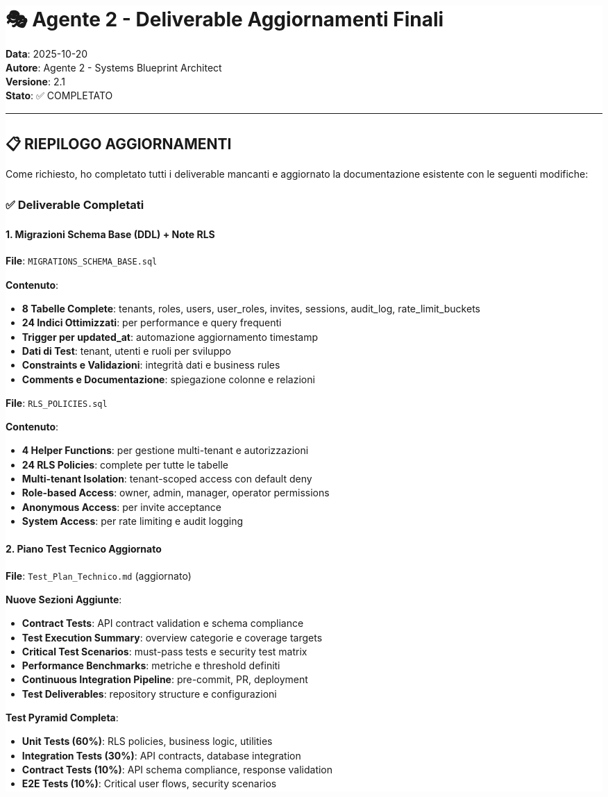 # 🎭 Agente 2 - Deliverable Aggiornamenti Finali

**Data**: 2025-10-20  
**Autore**: Agente 2 - Systems Blueprint Architect  
**Versione**: 2.1  
**Stato**: ✅ COMPLETATO

---

## 📋 RIEPILOGO AGGIORNAMENTI

Come richiesto, ho completato tutti i deliverable mancanti e aggiornato la documentazione esistente con le seguenti modifiche:

### ✅ Deliverable Completati

#### 1. Migrazioni Schema Base (DDL) + Note RLS
**File**: `MIGRATIONS_SCHEMA_BASE.sql`

**Contenuto**:
- **8 Tabelle Complete**: tenants, roles, users, user_roles, invites, sessions, audit_log, rate_limit_buckets
- **24 Indici Ottimizzati**: per performance e query frequenti
- **Trigger per updated_at**: automazione aggiornamento timestamp
- **Dati di Test**: tenant, utenti e ruoli per sviluppo
- **Constraints e Validazioni**: integrità dati e business rules
- **Comments e Documentazione**: spiegazione colonne e relazioni

**File**: `RLS_POLICIES.sql`

**Contenuto**:
- **4 Helper Functions**: per gestione multi-tenant e autorizzazioni
- **24 RLS Policies**: complete per tutte le tabelle
- **Multi-tenant Isolation**: tenant-scoped access con default deny
- **Role-based Access**: owner, admin, manager, operator permissions
- **Anonymous Access**: per invite acceptance
- **System Access**: per rate limiting e audit logging

#### 2. Piano Test Tecnico Aggiornato
**File**: `Test_Plan_Technico.md` (aggiornato)

**Nuove Sezioni Aggiunte**:
- **Contract Tests**: API contract validation e schema compliance
- **Test Execution Summary**: overview categorie e coverage targets
- **Critical Test Scenarios**: must-pass tests e security test matrix
- **Performance Benchmarks**: metriche e threshold definiti
- **Continuous Integration Pipeline**: pre-commit, PR, deployment
- **Test Deliverables**: repository structure e configurazioni

**Test Pyramid Completa**:
- **Unit Tests (60%)**: RLS policies, business logic, utilities
- **Integration Tests (30%)**: API contracts, database integration  
- **Contract Tests (10%)**: API schema compliance, response validation
- **E2E Tests (10%)**: Critical user flows, security scenarios
